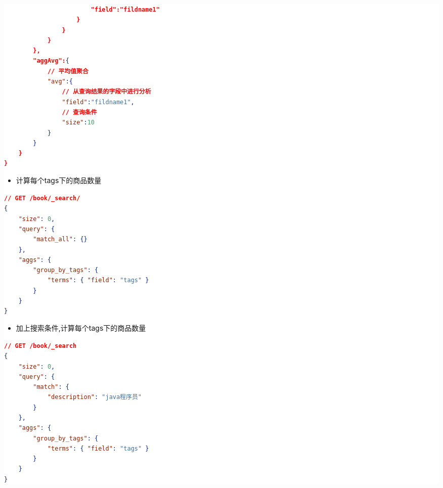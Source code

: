 ```json
                        "field":"fildname1"
                    }
                }
            }
        },
        "aggAvg":{
            // 平均值聚合
            "avg":{
                // 从查询结果的字段中进行分析
                "field":"fildname1",
                // 查询条件
                "size":10
            }
        }
    }
}
```



* 计算每个tags下的商品数量

```json
// GET /book/_search/
{
    "size": 0, 
    "query": {
        "match_all": {}
    }, 
    "aggs": {
        "group_by_tags": {
            "terms": { "field": "tags" }
        }
    }
}
```



* 加上搜索条件,计算每个tags下的商品数量

```json
// GET /book/_search
{
    "size": 0, 
    "query": {
        "match": {
            "description": "java程序员"
        }
    }, 
    "aggs": {
        "group_by_tags": {
            "terms": { "field": "tags" }
        }
    }
}
```
